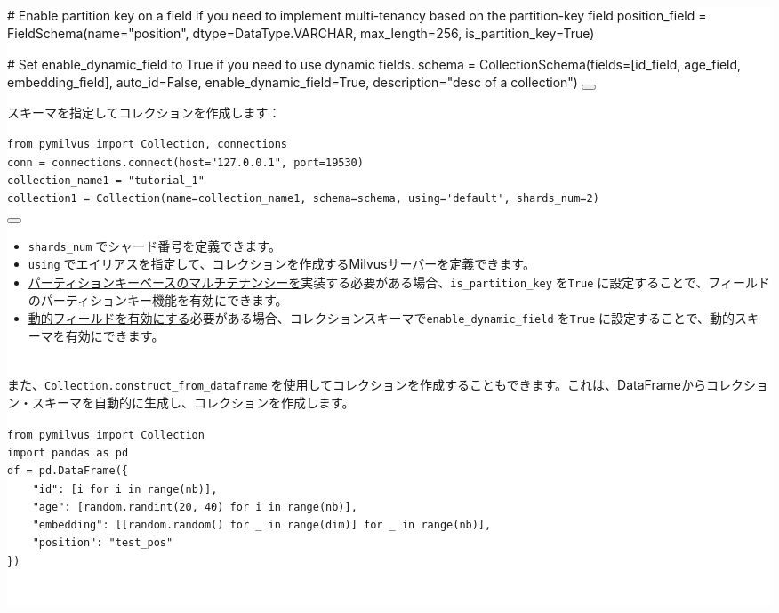 <span class="hljs-comment"># Enable partition key on a field if you need to implement multi-tenancy based on the partition-key field</span>
position_field = FieldSchema(name=<span class="hljs-string">&quot;position&quot;</span>, dtype=DataType.VARCHAR, max_length=<span class="hljs-number">256</span>, is_partition_key=<span class="hljs-literal">True</span>)

<span class="hljs-comment"># Set enable_dynamic_field to True if you need to use dynamic fields. </span>
schema = CollectionSchema(fields=[id_field, age_field, embedding_field], auto_id=<span class="hljs-literal">False</span>, enable_dynamic_field=<span class="hljs-literal">True</span>, description=<span class="hljs-string">&quot;desc of a collection&quot;</span>)
<button class="copy-code-btn"></button></code></pre>
<p>スキーマを指定してコレクションを作成します：</p>
<pre><code translate="no" class="language-python"><span class="hljs-keyword">from</span> pymilvus <span class="hljs-keyword">import</span> <span class="hljs-title class_">Collection</span>, connections
conn = connections.<span class="hljs-title function_">connect</span>(host=<span class="hljs-string">&quot;127.0.0.1&quot;</span>, port=<span class="hljs-number">19530</span>)
collection_name1 = <span class="hljs-string">&quot;tutorial_1&quot;</span>
collection1 = <span class="hljs-title class_">Collection</span>(name=collection_name1, schema=schema, using=<span class="hljs-string">&#x27;default&#x27;</span>, shards_num=<span class="hljs-number">2</span>)
<button class="copy-code-btn"></button></code></pre>
<div class="alert note">
<ul>
<li><code translate="no">shards_num</code> でシャード番号を定義できます。</li>
<li><code translate="no">using</code> でエイリアスを指定して、コレクションを作成するMilvusサーバーを定義できます。</li>
<li><a href="/docs/ja/multi_tenancy.md">パーティションキーベースのマルチテナンシーを</a>実装する必要がある場合、<code translate="no">is_partition_key</code> を<code translate="no">True</code> に設定することで、フィールドのパーティションキー機能を有効にできます。</li>
<li><a href="/docs/ja/enable-dynamic-field.md">動的フィールドを有効にする</a>必要がある場合、コレクションスキーマで<code translate="no">enable_dynamic_field</code> を<code translate="no">True</code> に設定することで、動的スキーマを有効にできます。</li>
</ul>
</div>
<p><br/>
また、<code translate="no">Collection.construct_from_dataframe</code> を使用してコレクションを作成することもできます。これは、DataFrameからコレクション・スキーマを自動的に生成し、コレクションを作成します。</p>
<pre><code translate="no" class="language-python"><span class="hljs-keyword">from</span> pymilvus <span class="hljs-keyword">import</span> Collection
<span class="hljs-keyword">import</span> pandas <span class="hljs-keyword">as</span> pd
df = pd.DataFrame({
    <span class="hljs-string">&quot;id&quot;</span>: [i <span class="hljs-keyword">for</span> i <span class="hljs-keyword">in</span> <span class="hljs-built_in">range</span>(nb)],
    <span class="hljs-string">&quot;age&quot;</span>: [random.randint(<span class="hljs-number">20</span>, <span class="hljs-number">40</span>) <span class="hljs-keyword">for</span> i <span class="hljs-keyword">in</span> <span class="hljs-built_in">range</span>(nb)],
    <span class="hljs-string">&quot;embedding&quot;</span>: [[random.random() <span class="hljs-keyword">for</span> _ <span class="hljs-keyword">in</span> <span class="hljs-built_in">range</span>(dim)] <span class="hljs-keyword">for</span> _ <span class="hljs-keyword">in</span> <span class="hljs-built_in">range</span>(nb)],
    <span class="hljs-string">&quot;position&quot;</span>: <span class="hljs-string">&quot;test_pos&quot;</span>
})
